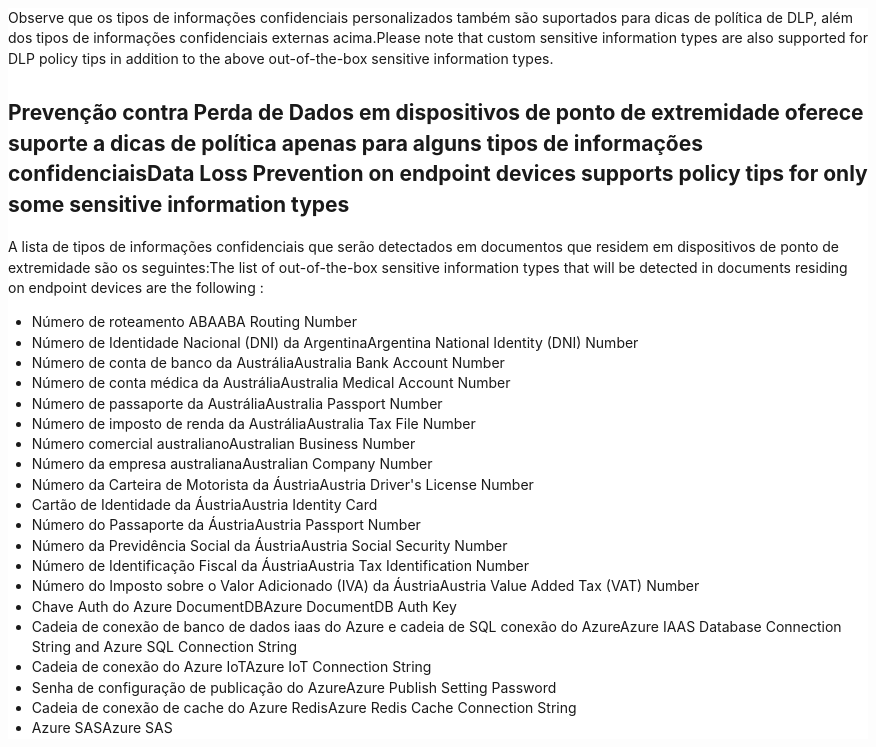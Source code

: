 <span data-ttu-id="6fd73-249">Observe que os tipos de informações confidenciais personalizados também são suportados para dicas de política de DLP, além dos tipos de informações confidenciais externas acima.</span><span class="sxs-lookup"><span data-stu-id="6fd73-249">Please note that custom sensitive information types are also supported for DLP policy tips in addition to the above out-of-the-box sensitive information types.</span></span>

## <a name="data-loss-prevention-on-endpoint-devices-supports-policy-tips-for-only-some-sensitive-information-types"></a><span data-ttu-id="6fd73-250">Prevenção contra Perda de Dados em dispositivos de ponto de extremidade oferece suporte a dicas de política apenas para alguns tipos de informações confidenciais</span><span class="sxs-lookup"><span data-stu-id="6fd73-250">Data Loss Prevention on endpoint devices supports policy tips for only some sensitive information types</span></span>

<span data-ttu-id="6fd73-251">A lista de tipos de informações confidenciais que serão detectados em documentos que residem em dispositivos de ponto de extremidade são os seguintes:</span><span class="sxs-lookup"><span data-stu-id="6fd73-251">The list of out-of-the-box sensitive information types that will be detected in documents residing on endpoint devices are the following :</span></span>

- <span data-ttu-id="6fd73-252">Número de roteamento ABA</span><span class="sxs-lookup"><span data-stu-id="6fd73-252">ABA Routing Number</span></span> 
- <span data-ttu-id="6fd73-253">Número de Identidade Nacional (DNI) da Argentina</span><span class="sxs-lookup"><span data-stu-id="6fd73-253">Argentina National Identity (DNI) Number</span></span> 
- <span data-ttu-id="6fd73-254">Número de conta de banco da Austrália</span><span class="sxs-lookup"><span data-stu-id="6fd73-254">Australia Bank Account Number</span></span> 
- <span data-ttu-id="6fd73-255">Número de conta médica da Austrália</span><span class="sxs-lookup"><span data-stu-id="6fd73-255">Australia Medical Account Number</span></span> 
- <span data-ttu-id="6fd73-256">Número de passaporte da Austrália</span><span class="sxs-lookup"><span data-stu-id="6fd73-256">Australia Passport Number</span></span> 
- <span data-ttu-id="6fd73-257">Número de imposto de renda da Austrália</span><span class="sxs-lookup"><span data-stu-id="6fd73-257">Australia Tax File Number</span></span> 
- <span data-ttu-id="6fd73-258">Número comercial australiano</span><span class="sxs-lookup"><span data-stu-id="6fd73-258">Australian Business Number</span></span> 
- <span data-ttu-id="6fd73-259">Número da empresa australiana</span><span class="sxs-lookup"><span data-stu-id="6fd73-259">Australian Company Number</span></span> 
- <span data-ttu-id="6fd73-260">Número da Carteira de Motorista da Áustria</span><span class="sxs-lookup"><span data-stu-id="6fd73-260">Austria Driver's License Number</span></span> 
- <span data-ttu-id="6fd73-261">Cartão de Identidade da Áustria</span><span class="sxs-lookup"><span data-stu-id="6fd73-261">Austria Identity Card</span></span> 
- <span data-ttu-id="6fd73-262">Número do Passaporte da Áustria</span><span class="sxs-lookup"><span data-stu-id="6fd73-262">Austria Passport Number</span></span> 
- <span data-ttu-id="6fd73-263">Número da Previdência Social da Áustria</span><span class="sxs-lookup"><span data-stu-id="6fd73-263">Austria Social Security Number</span></span> 
- <span data-ttu-id="6fd73-264">Número de Identificação Fiscal da Áustria</span><span class="sxs-lookup"><span data-stu-id="6fd73-264">Austria Tax Identification Number</span></span> 
- <span data-ttu-id="6fd73-265">Número do Imposto sobre o Valor Adicionado (IVA) da Áustria</span><span class="sxs-lookup"><span data-stu-id="6fd73-265">Austria Value Added Tax (VAT) Number</span></span> 
- <span data-ttu-id="6fd73-266">Chave Auth do Azure DocumentDB</span><span class="sxs-lookup"><span data-stu-id="6fd73-266">Azure DocumentDB Auth Key</span></span> 
- <span data-ttu-id="6fd73-267">Cadeia de conexão de banco de dados iaas do Azure e cadeia de SQL conexão do Azure</span><span class="sxs-lookup"><span data-stu-id="6fd73-267">Azure IAAS Database Connection String and Azure SQL Connection String</span></span> 
- <span data-ttu-id="6fd73-268">Cadeia de conexão do Azure IoT</span><span class="sxs-lookup"><span data-stu-id="6fd73-268">Azure IoT Connection String</span></span> 
- <span data-ttu-id="6fd73-269">Senha de configuração de publicação do Azure</span><span class="sxs-lookup"><span data-stu-id="6fd73-269">Azure Publish Setting Password</span></span> 
- <span data-ttu-id="6fd73-270">Cadeia de conexão de cache do Azure Redis</span><span class="sxs-lookup"><span data-stu-id="6fd73-270">Azure Redis Cache Connection String</span></span> 
- <span data-ttu-id="6fd73-271">Azure SAS</span><span class="sxs-lookup"><span data-stu-id="6fd73-271">Azure SAS</span></span> 